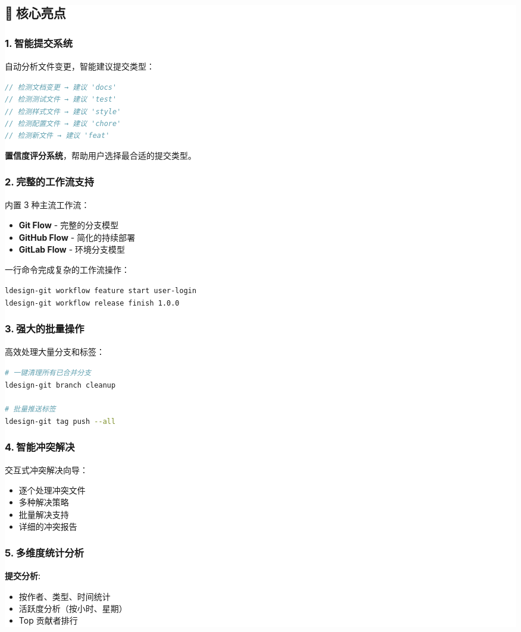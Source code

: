 
## 🎯 核心亮点

### 1. 智能提交系统

自动分析文件变更，智能建议提交类型：

```typescript
// 检测文档变更 → 建议 'docs'
// 检测测试文件 → 建议 'test'
// 检测样式文件 → 建议 'style'
// 检测配置文件 → 建议 'chore'
// 检测新文件 → 建议 'feat'
```

**置信度评分系统**，帮助用户选择最合适的提交类型。

### 2. 完整的工作流支持

内置 3 种主流工作流：
- **Git Flow** - 完整的分支模型
- **GitHub Flow** - 简化的持续部署
- **GitLab Flow** - 环境分支模型

一行命令完成复杂的工作流操作：

```bash
ldesign-git workflow feature start user-login
ldesign-git workflow release finish 1.0.0
```

### 3. 强大的批量操作

高效处理大量分支和标签：

```bash
# 一键清理所有已合并分支
ldesign-git branch cleanup

# 批量推送标签
ldesign-git tag push --all
```

### 4. 智能冲突解决

交互式冲突解决向导：
- 逐个处理冲突文件
- 多种解决策略
- 批量解决支持
- 详细的冲突报告

### 5. 多维度统计分析

**提交分析**:
- 按作者、类型、时间统计
- 活跃度分析（按小时、星期）
- Top 贡献者排行

